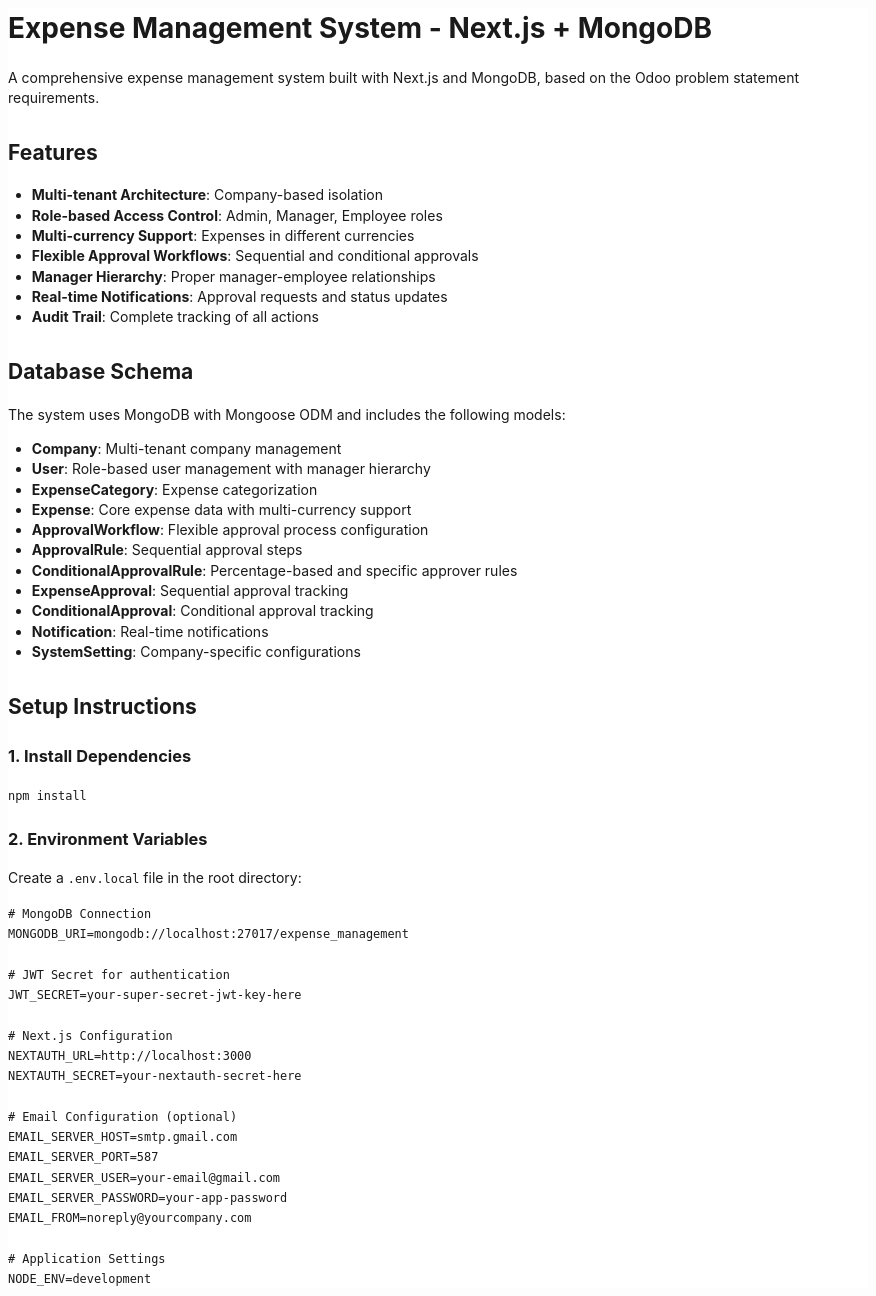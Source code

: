 # Expense Management System - Next.js + MongoDB

A comprehensive expense management system built with Next.js and MongoDB, based on the Odoo problem statement requirements.

## Features

- **Multi-tenant Architecture**: Company-based isolation
- **Role-based Access Control**: Admin, Manager, Employee roles
- **Multi-currency Support**: Expenses in different currencies
- **Flexible Approval Workflows**: Sequential and conditional approvals
- **Manager Hierarchy**: Proper manager-employee relationships
- **Real-time Notifications**: Approval requests and status updates
- **Audit Trail**: Complete tracking of all actions

## Database Schema

The system uses MongoDB with Mongoose ODM and includes the following models:

- **Company**: Multi-tenant company management
- **User**: Role-based user management with manager hierarchy
- **ExpenseCategory**: Expense categorization
- **Expense**: Core expense data with multi-currency support
- **ApprovalWorkflow**: Flexible approval process configuration
- **ApprovalRule**: Sequential approval steps
- **ConditionalApprovalRule**: Percentage-based and specific approver rules
- **ExpenseApproval**: Sequential approval tracking
- **ConditionalApproval**: Conditional approval tracking
- **Notification**: Real-time notifications
- **SystemSetting**: Company-specific configurations

## Setup Instructions

### 1. Install Dependencies

```bash
npm install
```

### 2. Environment Variables

Create a `.env.local` file in the root directory:

```env
# MongoDB Connection
MONGODB_URI=mongodb://localhost:27017/expense_management

# JWT Secret for authentication
JWT_SECRET=your-super-secret-jwt-key-here

# Next.js Configuration
NEXTAUTH_URL=http://localhost:3000
NEXTAUTH_SECRET=your-nextauth-secret-here

# Email Configuration (optional)
EMAIL_SERVER_HOST=smtp.gmail.com
EMAIL_SERVER_PORT=587
EMAIL_SERVER_USER=your-email@gmail.com
EMAIL_SERVER_PASSWORD=your-app-password
EMAIL_FROM=noreply@yourcompany.com

# Application Settings
NODE_ENV=development
```
